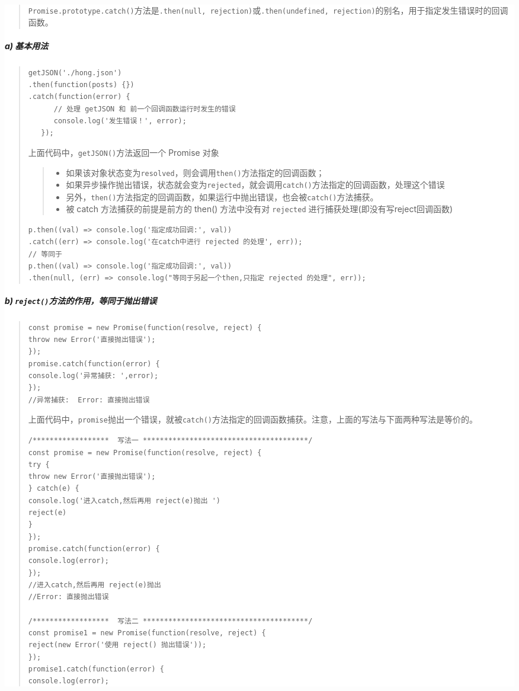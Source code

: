 > `Promise.prototype.catch()`方法是`.then(null, rejection)`或`.then(undefined, rejection)`的别名，用于指定发生错误时的回调函数。

##### a) 基本用法

> ```
> getJSON('./hong.json')
> .then(function(posts) {})
> .catch(function(error) {
>   	// 处理 getJSON 和 前一个回调函数运行时发生的错误
>   	console.log('发生错误！', error);
>    });
> ```
>
> 上面代码中，`getJSON()`方法返回一个 Promise 对象
>
> > - 如果该对象状态变为`resolved`，则会调用`then()`方法指定的回调函数；
> > - 如果异步操作抛出错误，状态就会变为`rejected`，就会调用`catch()`方法指定的回调函数，处理这个错误
> > - 另外，`then()`方法指定的回调函数，如果运行中抛出错误，也会被`catch()`方法捕获。
> > - 被 catch 方法捕获的前提是前方的 then() 方法中没有对 `rejected` 进行捕获处理(即没有写reject回调函数)
>
> ```
> p.then((val) => console.log('指定成功回调:', val))
> .catch((err) => console.log('在catch中进行 rejected 的处理', err));
> // 等同于
> p.then((val) => console.log('指定成功回调:', val))
> .then(null, (err) => console.log("等同于另起一个then,只指定 rejected 的处理", err));
> ```

##### b) `reject()`方法的作用，等同于抛出错误

> ```
> const promise = new Promise(function(resolve, reject) {
> throw new Error('直接抛出错误');
> });
> promise.catch(function(error) {
> console.log('异常捕获: ',error);
> });
> //异常捕获:  Error: 直接抛出错误
> ```
>
> 上面代码中，`promise`抛出一个错误，就被`catch()`方法指定的回调函数捕获。注意，上面的写法与下面两种写法是等价的。
>
> ```
> /******************  写法一 ***************************************/
> const promise = new Promise(function(resolve, reject) {
> try {
> throw new Error('直接抛出错误');
> } catch(e) {
> console.log('进入catch,然后再用 reject(e)抛出 ')
> reject(e) 
> }
> });
> promise.catch(function(error) {
> console.log(error);
> });
> //进入catch,然后再用 reject(e)抛出 
> //Error: 直接抛出错误
> 
> /******************  写法二 ***************************************/
> const promise1 = new Promise(function(resolve, reject) {
> reject(new Error('使用 reject() 抛出错误'));
> });
> promise1.catch(function(error) {
> console.log(error);